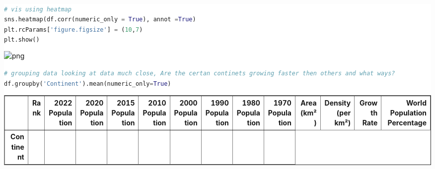 


```python
# vis using heatmap
sns.heatmap(df.corr(numeric_only = True), annot =True)
plt.rcParams['figure.figsize'] = (10,7)
plt.show()
```


    
![png](output_11_0.png)
    



```python
# grouping data looking at data much close, Are the certan continets growing faster then others and what ways?
df.groupby('Continent').mean(numeric_only=True)


```




<div>
<style scoped>
    .dataframe tbody tr th:only-of-type {
        vertical-align: middle;
    }

    .dataframe tbody tr th {
        vertical-align: top;
    }

    .dataframe thead th {
        text-align: right;
    }
</style>
<table border="1" class="dataframe">
  <thead>
    <tr style="text-align: right;">
      <th></th>
      <th>Rank</th>
      <th>2022 Population</th>
      <th>2020 Population</th>
      <th>2015 Population</th>
      <th>2010 Population</th>
      <th>2000 Population</th>
      <th>1990 Population</th>
      <th>1980 Population</th>
      <th>1970 Population</th>
      <th>Area (km²)</th>
      <th>Density (per km²)</th>
      <th>Growth Rate</th>
      <th>World Population Percentage</th>
    </tr>
    <tr>
      <th>Continent</th>
      <th></th>
      <th></th>
      <th></th>
      <th></th>
      <th></th>
      <th></th>
      <th></th>
      <th></th>
      <th></th>